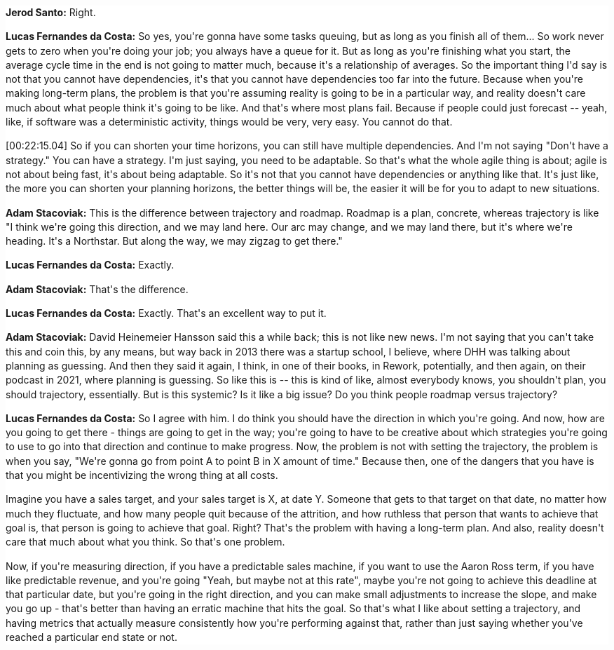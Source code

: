 **Jerod Santo:** Right.

**Lucas Fernandes da Costa:** So yes, you're gonna have some tasks queuing, but as long as you finish all of them... So work never gets to zero when you're doing your job; you always have a queue for it. But as long as you're finishing what you start, the average cycle time in the end is not going to matter much, because it's a relationship of averages. So the important thing I'd say is not that you cannot have dependencies, it's that you cannot have dependencies too far into the future. Because when you're making long-term plans, the problem is that you're assuming reality is going to be in a particular way, and reality doesn't care much about what people think it's going to be like. And that's where most plans fail. Because if people could just forecast -- yeah, like, if software was a deterministic activity, things would be very, very easy. You cannot do that.

\[00:22:15.04\] So if you can shorten your time horizons, you can still have multiple dependencies. And I'm not saying "Don't have a strategy." You can have a strategy. I'm just saying, you need to be adaptable. So that's what the whole agile thing is about; agile is not about being fast, it's about being adaptable. So it's not that you cannot have dependencies or anything like that. It's just like, the more you can shorten your planning horizons, the better things will be, the easier it will be for you to adapt to new situations.

**Adam Stacoviak:** This is the difference between trajectory and roadmap. Roadmap is a plan, concrete, whereas trajectory is like "I think we're going this direction, and we may land here. Our arc may change, and we may land there, but it's where we're heading. It's a Northstar. But along the way, we may zigzag to get there."

**Lucas Fernandes da Costa:** Exactly.

**Adam Stacoviak:** That's the difference.

**Lucas Fernandes da Costa:** Exactly. That's an excellent way to put it.

**Adam Stacoviak:** David Heinemeier Hansson said this a while back; this is not like new news. I'm not saying that you can't take this and coin this, by any means, but way back in 2013 there was a startup school, I believe, where DHH was talking about planning as guessing. And then they said it again, I think, in one of their books, in Rework, potentially, and then again, on their podcast in 2021, where planning is guessing. So like this is -- this is kind of like, almost everybody knows, you shouldn't plan, you should trajectory, essentially. But is this systemic? Is it like a big issue? Do you think people roadmap versus trajectory?

**Lucas Fernandes da Costa:** So I agree with him. I do think you should have the direction in which you're going. And now, how are you going to get there - things are going to get in the way; you're going to have to be creative about which strategies you're going to use to go into that direction and continue to make progress. Now, the problem is not with setting the trajectory, the problem is when you say, "We're gonna go from point A to point B in X amount of time." Because then, one of the dangers that you have is that you might be incentivizing the wrong thing at all costs.

Imagine you have a sales target, and your sales target is X, at date Y. Someone that gets to that target on that date, no matter how much they fluctuate, and how many people quit because of the attrition, and how ruthless that person that wants to achieve that goal is, that person is going to achieve that goal. Right? That's the problem with having a long-term plan. And also, reality doesn't care that much about what you think. So that's one problem.

Now, if you're measuring direction, if you have a predictable sales machine, if you want to use the Aaron Ross term, if you have like predictable revenue, and you're going "Yeah, but maybe not at this rate", maybe you're not going to achieve this deadline at that particular date, but you're going in the right direction, and you can make small adjustments to increase the slope, and make you go up - that's better than having an erratic machine that hits the goal. So that's what I like about setting a trajectory, and having metrics that actually measure consistently how you're performing against that, rather than just saying whether you've reached a particular end state or not.
